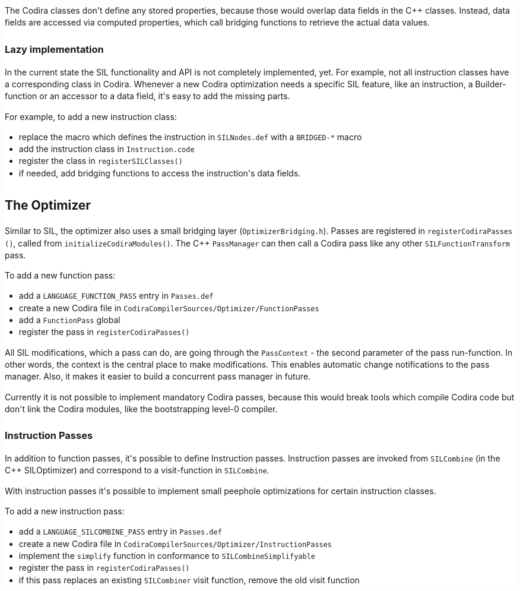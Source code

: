 The Codira classes don't define any stored properties, because those would overlap data fields in the C++ classes. Instead, data fields are accessed via computed properties, which call bridging functions to retrieve the actual data values.

### Lazy implementation

In the current state the SIL functionality and API is not completely implemented, yet. For example, not all instruction classes have a corresponding class in Codira. Whenever a new Codira optimization needs a specific SIL feature, like an instruction, a Builder-function or an accessor to a data field, it's easy to add the missing parts.

For example, to add a new instruction class:

*  replace the macro which defines the instruction in `SILNodes.def` with a `BRIDGED-*` macro
*  add the instruction class in `Instruction.code`
*  register the class in `registerSILClasses()`
*  if needed, add bridging functions to access the instruction's data fields.


## The Optimizer

Similar to SIL, the optimizer also uses a small bridging layer (`OptimizerBridging.h`).
Passes are registered in `registerCodiraPasses()`, called from `initializeCodiraModules()`.
The C++ `PassManager` can then call a Codira pass like any other `SILFunctionTransform` pass.

To add a new function pass:

* add a `LANGUAGE_FUNCTION_PASS` entry in `Passes.def`
* create a new Codira file in `CodiraCompilerSources/Optimizer/FunctionPasses`
* add a `FunctionPass` global
* register the pass in `registerCodiraPasses()`

All SIL modifications, which a pass can do, are going through the `PassContext` - the second parameter of the pass run-function. In other words, the context is the central place to make modifications. This enables automatic change notifications to the pass manager. Also, it makes it easier to build a concurrent pass manager in future.

Currently it is not possible to implement mandatory Codira passes, because this would break tools which compile Codira code but don't link the Codira modules, like the bootstrapping level-0 compiler.

### Instruction Passes

In addition to function passes, it's possible to define Instruction passes. Instruction passes are invoked from `SILCombine` (in the C++ SILOptimizer) and correspond to a visit-function in `SILCombine`.

With instruction passes it's possible to implement small peephole optimizations for certain instruction classes.

To add a new instruction pass:

* add a `LANGUAGE_SILCOMBINE_PASS` entry in `Passes.def`
* create a new Codira file in `CodiraCompilerSources/Optimizer/InstructionPasses`
* implement the `simplify` function in conformance to `SILCombineSimplifyable`
* register the pass in `registerCodiraPasses()`
* if this pass replaces an existing `SILCombiner` visit function, remove the old visit function
